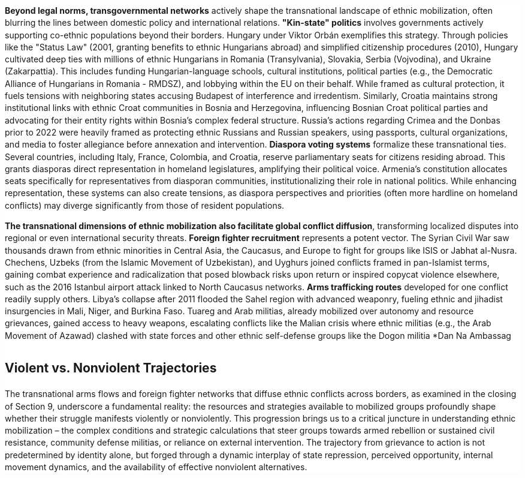 **Beyond legal norms, transgovernmental networks** actively shape the transnational landscape of ethnic mobilization, often blurring the lines between domestic policy and international relations. **"Kin-state" politics** involves governments actively supporting co-ethnic populations beyond their borders. Hungary under Viktor Orbán exemplifies this strategy. Through policies like the "Status Law" (2001, granting benefits to ethnic Hungarians abroad) and simplified citizenship procedures (2010), Hungary cultivated deep ties with millions of ethnic Hungarians in Romania (Transylvania), Slovakia, Serbia (Vojvodina), and Ukraine (Zakarpattia). This includes funding Hungarian-language schools, cultural institutions, political parties (e.g., the Democratic Alliance of Hungarians in Romania - RMDSZ), and lobbying within the EU on their behalf. While framed as cultural protection, it fuels tensions with neighboring states accusing Budapest of interference and irredentism. Similarly, Croatia maintains strong institutional links with ethnic Croat communities in Bosnia and Herzegovina, influencing Bosnian Croat political parties and advocating for their entity rights within Bosnia’s complex federal structure. Russia’s actions regarding Crimea and the Donbas prior to 2022 were heavily framed as protecting ethnic Russians and Russian speakers, using passports, cultural organizations, and media to foster allegiance before annexation and intervention. **Diaspora voting systems** formalize these transnational ties. Several countries, including Italy, France, Colombia, and Croatia, reserve parliamentary seats for citizens residing abroad. This grants diasporas direct representation in homeland legislatures, amplifying their political voice. Armenia’s constitution allocates seats specifically for representatives from diasporan communities, institutionalizing their role in national politics. While enhancing representation, these systems can also create tensions, as diaspora perspectives and priorities (often more hardline on homeland conflicts) may diverge significantly from those of resident populations.

**The transnational dimensions of ethnic mobilization also facilitate global conflict diffusion**, transforming localized disputes into regional or even international security threats. **Foreign fighter recruitment** represents a potent vector. The Syrian Civil War saw thousands drawn from ethnic minorities in Central Asia, the Caucasus, and Europe to fight for groups like ISIS or Jabhat al-Nusra. Chechens, Uzbeks (from the Islamic Movement of Uzbekistan), and Uyghurs joined conflicts framed in pan-Islamist terms, gaining combat experience and radicalization that posed blowback risks upon return or inspired copycat violence elsewhere, such as the 2016 Istanbul airport attack linked to North Caucasus networks. **Arms trafficking routes** developed for one conflict readily supply others. Libya’s collapse after 2011 flooded the Sahel region with advanced weaponry, fueling ethnic and jihadist insurgencies in Mali, Niger, and Burkina Faso. Tuareg and Arab militias, already mobilized over autonomy and resource grievances, gained access to heavy weapons, escalating conflicts like the Malian crisis where ethnic militias (e.g., the Arab Movement of Azawad) clashed with state forces and other ethnic self-defense groups like the Dogon militia *Dan Na Ambassag

## Violent vs. Nonviolent Trajectories

The transnational arms flows and foreign fighter networks that diffuse ethnic conflicts across borders, as examined in the closing of Section 9, underscore a fundamental reality: the resources and strategies available to mobilized groups profoundly shape whether their struggle manifests violently or nonviolently. This progression brings us to a critical juncture in understanding ethnic mobilization – the complex conditions and strategic calculations that steer groups towards armed rebellion or sustained civil resistance, community defense militias, or reliance on external intervention. The trajectory from grievance to action is not predetermined by identity alone, but forged through a dynamic interplay of state repression, perceived opportunity, internal movement dynamics, and the availability of effective nonviolent alternatives.
